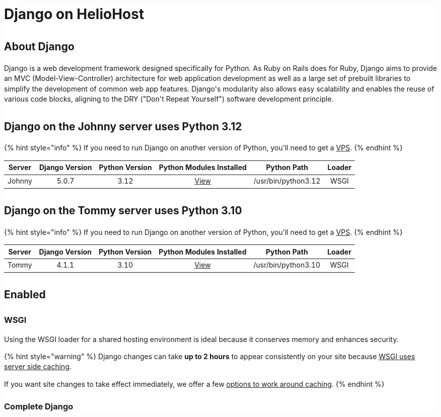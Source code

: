 # Django on HelioHost

## About Django

Django is a web development framework designed specifically for Python. As Ruby on Rails does for Ruby, Django aims to provide an MVC (Model-View-Controller) architecture for web application development as well as a large set of prebuilt libraries to simplify the development of common web app features. Django's modularity also allows easy scalability and enables the reuse of various code blocks, aligning to the DRY ("Don't Repeat Yourself") software development principle.

## Django on the Johnny server uses Python 3.12

{% hint style="info" %} 
If you need to run Django on another version of Python, you'll need to get a [VPS](https://heliohost.org/vps/).
{% endhint %}

| Server | Django Version | Python Version | Python Modules Installed                                 | Python Path         | Loader | 
| :----: | :------------: | :------------: | :------------------------------------------------------: | :-----------------: | :----: | 
| Johnny | 5.0.7          | 3.12           | [View](https://krydos2.heliohost.org/pyinfo/info3.12.py) | /usr/bin/python3.12 | WSGI   | 

## Django on the Tommy server uses Python 3.10

{% hint style="info" %} 
If you need to run Django on another version of Python, you'll need to get a [VPS](https://heliohost.org/vps/).
{% endhint %}

| Server | Django Version | Python Version | Python Modules Installed                                | Python Path         | Loader | 
| :----: | :------------: | :------------: | :-----------------------------------------------------: | :-----------------: | :----: | 
| Tommy  | 4.1.1          | 3.10           | [View](https://krydos.heliohost.org/pyinfo/info3.10.py) | /usr/bin/python3.10 | WSGI   | 

## Enabled

### WSGI

Using the WSGI loader for a shared hosting environment is ideal because it conserves memory and enhances security.

{% hint style="warning" %}
Django changes can take **up to 2 hours** to appear consistently on your site because [WSGI uses server side caching](#wsgi-uses-server-side-caching).

If you want site changes to take effect immediately, we offer a few [options to work around caching](#options-to-work-around-caching).
{% endhint %}

### Complete Django
